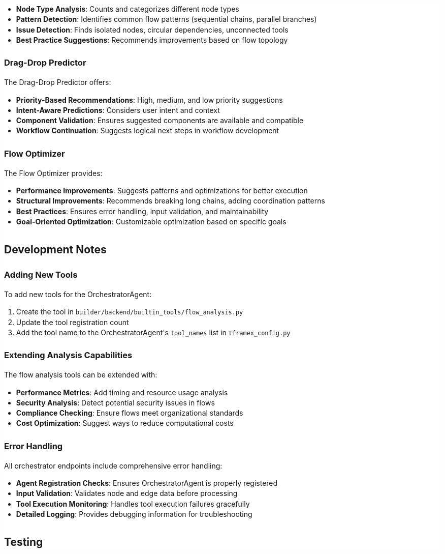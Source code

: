 - **Node Type Analysis**: Counts and categorizes different node types
- **Pattern Detection**: Identifies common flow patterns (sequential chains, parallel branches)
- **Issue Detection**: Finds isolated nodes, circular dependencies, unconnected tools
- **Best Practice Suggestions**: Recommends improvements based on flow topology

### Drag-Drop Predictor

The Drag-Drop Predictor offers:

- **Priority-Based Recommendations**: High, medium, and low priority suggestions
- **Intent-Aware Predictions**: Considers user intent and context
- **Component Validation**: Ensures suggested components are available and compatible
- **Workflow Continuation**: Suggests logical next steps in workflow development

### Flow Optimizer

The Flow Optimizer provides:

- **Performance Improvements**: Suggests patterns and optimizations for better execution
- **Structural Improvements**: Recommends breaking long chains, adding coordination patterns
- **Best Practices**: Ensures error handling, input validation, and maintainability
- **Goal-Oriented Optimization**: Customizable optimization based on specific goals

## Development Notes

### Adding New Tools

To add new tools for the OrchestratorAgent:

1. Create the tool in `builder/backend/builtin_tools/flow_analysis.py`
2. Update the tool registration count
3. Add the tool name to the OrchestratorAgent's `tool_names` list in `tframex_config.py`

### Extending Analysis Capabilities

The flow analysis tools can be extended with:

- **Performance Metrics**: Add timing and resource usage analysis
- **Security Analysis**: Detect potential security issues in flows
- **Compliance Checking**: Ensure flows meet organizational standards
- **Cost Optimization**: Suggest ways to reduce computational costs

### Error Handling

All orchestrator endpoints include comprehensive error handling:

- **Agent Registration Checks**: Ensures OrchestratorAgent is properly registered
- **Input Validation**: Validates node and edge data before processing
- **Tool Execution Monitoring**: Handles tool execution failures gracefully
- **Detailed Logging**: Provides debugging information for troubleshooting

## Testing
